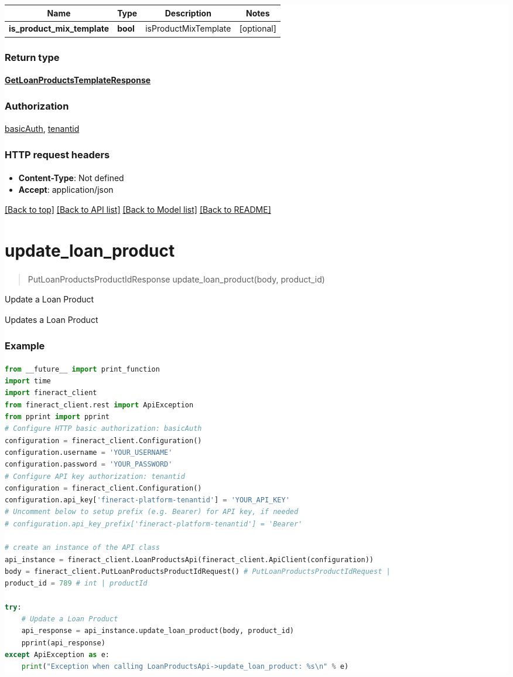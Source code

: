 Name | Type | Description  | Notes
------------- | ------------- | ------------- | -------------
 **is_product_mix_template** | **bool**| isProductMixTemplate | [optional] 

### Return type

[**GetLoanProductsTemplateResponse**](GetLoanProductsTemplateResponse.md)

### Authorization

[basicAuth](../README.md#basicAuth), [tenantid](../README.md#tenantid)

### HTTP request headers

 - **Content-Type**: Not defined
 - **Accept**: application/json

[[Back to top]](#) [[Back to API list]](../README.md#documentation-for-api-endpoints) [[Back to Model list]](../README.md#documentation-for-models) [[Back to README]](../README.md)

# **update_loan_product**
> PutLoanProductsProductIdResponse update_loan_product(body, product_id)

Update a Loan Product

Updates a Loan Product

### Example
```python
from __future__ import print_function
import time
import fineract_client
from fineract_client.rest import ApiException
from pprint import pprint
# Configure HTTP basic authorization: basicAuth
configuration = fineract_client.Configuration()
configuration.username = 'YOUR_USERNAME'
configuration.password = 'YOUR_PASSWORD'
# Configure API key authorization: tenantid
configuration = fineract_client.Configuration()
configuration.api_key['fineract-platform-tenantid'] = 'YOUR_API_KEY'
# Uncomment below to setup prefix (e.g. Bearer) for API key, if needed
# configuration.api_key_prefix['fineract-platform-tenantid'] = 'Bearer'

# create an instance of the API class
api_instance = fineract_client.LoanProductsApi(fineract_client.ApiClient(configuration))
body = fineract_client.PutLoanProductsProductIdRequest() # PutLoanProductsProductIdRequest | 
product_id = 789 # int | productId

try:
    # Update a Loan Product
    api_response = api_instance.update_loan_product(body, product_id)
    pprint(api_response)
except ApiException as e:
    print("Exception when calling LoanProductsApi->update_loan_product: %s\n" % e)
```
